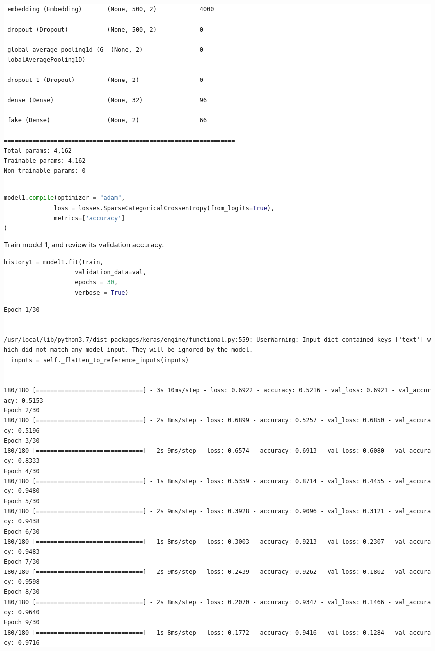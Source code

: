      embedding (Embedding)       (None, 500, 2)            4000      
                                                                     
     dropout (Dropout)           (None, 500, 2)            0         
                                                                     
     global_average_pooling1d (G  (None, 2)                0         
     lobalAveragePooling1D)                                          
                                                                     
     dropout_1 (Dropout)         (None, 2)                 0         
                                                                     
     dense (Dense)               (None, 32)                96        
                                                                     
     fake (Dense)                (None, 2)                 66        
                                                                     
    =================================================================
    Total params: 4,162
    Trainable params: 4,162
    Non-trainable params: 0
    _________________________________________________________________



```python
model1.compile(optimizer = "adam",
              loss = losses.SparseCategoricalCrossentropy(from_logits=True),
              metrics=['accuracy']
)
```

Train model 1, and review its validation accuracy.


```python
history1 = model1.fit(train, 
                    validation_data=val,
                    epochs = 30, 
                    verbose = True)
```

    Epoch 1/30


    /usr/local/lib/python3.7/dist-packages/keras/engine/functional.py:559: UserWarning: Input dict contained keys ['text'] which did not match any model input. They will be ignored by the model.
      inputs = self._flatten_to_reference_inputs(inputs)


    180/180 [==============================] - 3s 10ms/step - loss: 0.6922 - accuracy: 0.5216 - val_loss: 0.6921 - val_accuracy: 0.5153
    Epoch 2/30
    180/180 [==============================] - 2s 8ms/step - loss: 0.6899 - accuracy: 0.5257 - val_loss: 0.6850 - val_accuracy: 0.5196
    Epoch 3/30
    180/180 [==============================] - 2s 9ms/step - loss: 0.6574 - accuracy: 0.6913 - val_loss: 0.6080 - val_accuracy: 0.8333
    Epoch 4/30
    180/180 [==============================] - 1s 8ms/step - loss: 0.5359 - accuracy: 0.8714 - val_loss: 0.4455 - val_accuracy: 0.9480
    Epoch 5/30
    180/180 [==============================] - 2s 9ms/step - loss: 0.3928 - accuracy: 0.9096 - val_loss: 0.3121 - val_accuracy: 0.9438
    Epoch 6/30
    180/180 [==============================] - 1s 8ms/step - loss: 0.3003 - accuracy: 0.9213 - val_loss: 0.2307 - val_accuracy: 0.9483
    Epoch 7/30
    180/180 [==============================] - 2s 9ms/step - loss: 0.2439 - accuracy: 0.9262 - val_loss: 0.1802 - val_accuracy: 0.9598
    Epoch 8/30
    180/180 [==============================] - 2s 8ms/step - loss: 0.2070 - accuracy: 0.9347 - val_loss: 0.1466 - val_accuracy: 0.9640
    Epoch 9/30
    180/180 [==============================] - 1s 8ms/step - loss: 0.1772 - accuracy: 0.9416 - val_loss: 0.1284 - val_accuracy: 0.9716
